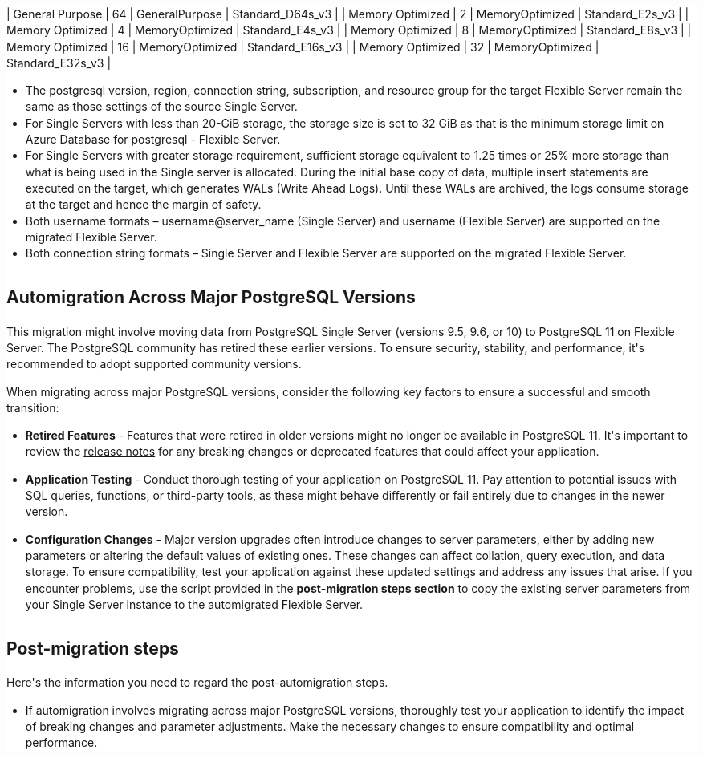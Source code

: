 | General Purpose            | 64                   |    GeneralPurpose    |     Standard_D64s_v3     |
| Memory Optimized           | 2                    |   MemoryOptimized    |     Standard_E2s_v3      |
| Memory Optimized           | 4                    |   MemoryOptimized    |     Standard_E4s_v3      |
| Memory Optimized           | 8                    |   MemoryOptimized    |     Standard_E8s_v3      |
| Memory Optimized           | 16                   |   MemoryOptimized    |     Standard_E16s_v3     |
| Memory Optimized           | 32                   |   MemoryOptimized    |     Standard_E32s_v3     |

- The postgresql version, region, connection string, subscription, and resource group for the target Flexible Server remain the same as those settings of the source Single Server.	
- For Single Servers with less than 20-GiB storage, the storage size is set to 32 GiB as that is the minimum storage limit on Azure Database for postgresql - Flexible Server.	
- For Single Servers with greater storage requirement, sufficient storage equivalent to 1.25 times or 25% more storage than what is being used in the Single server is allocated. During the initial base copy of data, multiple insert statements are executed on the target, which generates WALs (Write Ahead Logs). Until these WALs are archived, the logs consume storage at the target and hence the margin of safety.	
- Both username formats – username@server_name (Single Server) and username (Flexible Server) are supported on the migrated Flexible Server.	
- Both connection string formats – Single Server and Flexible Server are supported on the migrated Flexible Server.	

## Automigration Across Major PostgreSQL Versions	

This migration might involve moving data from PostgreSQL Single Server (versions 9.5, 9.6, or 10) to PostgreSQL 11 on Flexible Server. The PostgreSQL community has retired these earlier versions. To ensure security, stability, and performance, it's recommended to adopt supported community versions.	

When migrating across major PostgreSQL versions, consider the following key factors to ensure a successful and smooth transition:	

- **Retired Features** - Features that were retired in older versions might no longer be available in PostgreSQL 11. It's important to review the [release notes](https://www.postgresql.org/docs/11/release-11-22.html) for any breaking changes or deprecated features that could affect your application.	

- **Application Testing** - Conduct thorough testing of your application on PostgreSQL 11. Pay attention to potential issues with SQL queries, functions, or third-party tools, as these might behave differently or fail entirely due to changes in the newer version.	

- **Configuration Changes** - Major version upgrades often introduce changes to server parameters, either by adding new parameters or altering the default values of existing ones. These changes can affect collation, query execution, and data storage. To ensure compatibility, test your application against these updated settings and address any issues that arise. If you encounter problems, use the script provided in the [**post-migration steps section**](#post-migration-steps) to copy the existing server parameters from your Single Server instance to the automigrated Flexible Server.	

## Post-migration steps	

Here's the information you need to regard the post-automigration steps.	
- If automigration involves migrating across major PostgreSQL versions, thoroughly test your application to identify the impact of breaking changes and parameter adjustments. Make the necessary changes to ensure compatibility and optimal performance.	
